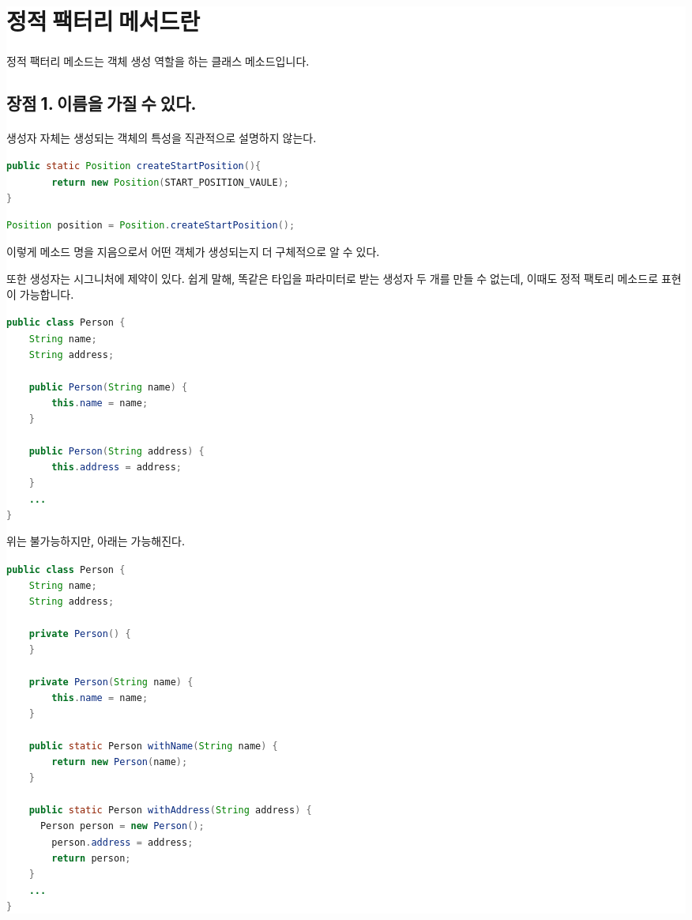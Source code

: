 # 정적 팩터리 메서드란

정적 팩터리 메소드는 객체 생성 역할을 하는 클래스 메소드입니다.

## 장점 1. 이름을 가질 수 있다.

생성자 자체는 생성되는 객체의 특성을 직관적으로 설명하지 않는다.

```java
public static Position createStartPosition(){
		return new Position(START_POSITION_VAULE);
}
```

```java
Position position = Position.createStartPosition();
```

이렇게 메소드 명을 지음으로서 어떤 객체가 생성되는지 더 구체적으로 알 수 있다.

또한 생성자는 시그니처에 제약이 있다. 쉽게 말해, 똑같은 타입을 파라미터로 받는 생성자 두 개를 만들 수 없는데, 이때도 정적 팩토리 메소드로 표현이 가능합니다.

```java
public class Person {
    String name;
    String address;
    
    public Person(String name) {
        this.name = name;
    }
    
    public Person(String address) {
        this.address = address;
    }
    ...
}
```

위는 불가능하지만, 아래는 가능해진다.

```java
public class Person {
    String name;
    String address;
    
    private Person() {
    }
    
    private Person(String name) {
	    this.name = name;
    }
    
    public static Person withName(String name) {
        return new Person(name);
    }
    
    public static Person withAddress(String address) {
      Person person = new Person();
    	person.address = address;
        return person;
    }
    ...
}
```
